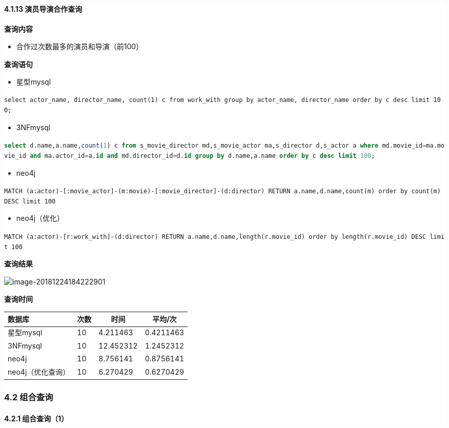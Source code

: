 

#### 4.1.13 演员导演合作查询

**查询内容**

- 合作过次数最多的演员和导演（前100）

**查询语句**

- 星型mysql

```mysql
select actor_name, director_name, count(1) c from work_with group by actor_name, director_name order by c desc limit 100;
```

- 3NFmysql

```sql
select d.name,a.name,count(1) c from s_movie_director md,s_movie_actor ma,s_director d,s_actor a where md.movie_id=ma.movie_id and ma.actor_id=a.id and md.director_id=d.id group by d.name,a.name order by c desc limit 100;
```

- neo4j

```CQL
MATCH (a:actor)-[:movie_actor]-(m:movie)-[:movie_director]-(d:director) RETURN a.name,d.name,count(m) order by count(m) DESC limit 100
```

- neo4j（优化）

```CQL
MATCH (a:actor)-[r:work_with]-(d:director) RETURN a.name,d.name,length(r.movie_id) order by length(r.movie_id) DESC limit 100
```

**查询结果**

![image-20181224184222901](/Users/mustafa/Library/Application%20Support/typora-user-images/image-20181224184222901.png)

**查询时间**

| 数据库            | 次数 | 时间      | 平均/次   |
| :---------------- | ---- | --------- | --------- |
| 星型mysql         | 10   | 4.211463  | 0.4211463 |
| 3NFmysql          | 10   | 12.452312 | 1.2452312 |
| neo4j             | 10   | 8.756141  | 0.8756141 |
| neo4j（优化查询） | 10   | 6.270429  | 0.6270429 |



### 4.2 组合查询

#### 4.2.1 组合查询（1）
